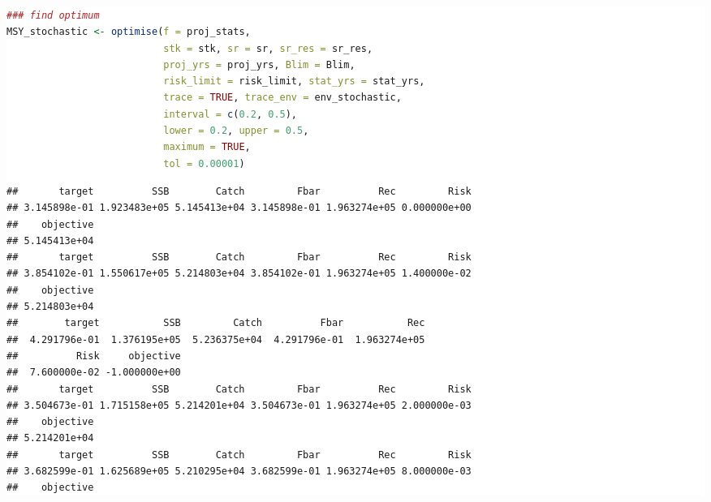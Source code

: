 ``` r
### find optimum
MSY_stochastic <- optimise(f = proj_stats, 
                           stk = stk, sr = sr, sr_res = sr_res, 
                           proj_yrs = proj_yrs, Blim = Blim, 
                           risk_limit = risk_limit, stat_yrs = stat_yrs,
                           trace = TRUE, trace_env = env_stochastic,
                           interval = c(0.2, 0.5),
                           lower = 0.2, upper = 0.5,
                           maximum = TRUE,
                           tol = 0.00001)
```

    ##       target          SSB        Catch         Fbar          Rec         Risk 
    ## 3.145898e-01 1.923483e+05 5.145413e+04 3.145898e-01 1.963274e+05 0.000000e+00 
    ##    objective 
    ## 5.145413e+04 
    ##       target          SSB        Catch         Fbar          Rec         Risk 
    ## 3.854102e-01 1.550617e+05 5.214803e+04 3.854102e-01 1.963274e+05 1.400000e-02 
    ##    objective 
    ## 5.214803e+04 
    ##        target           SSB         Catch          Fbar           Rec 
    ##  4.291796e-01  1.376195e+05  5.236375e+04  4.291796e-01  1.963274e+05 
    ##          Risk     objective 
    ##  7.600000e-02 -1.000000e+00 
    ##       target          SSB        Catch         Fbar          Rec         Risk 
    ## 3.504673e-01 1.715158e+05 5.214201e+04 3.504673e-01 1.963274e+05 2.000000e-03 
    ##    objective 
    ## 5.214201e+04 
    ##       target          SSB        Catch         Fbar          Rec         Risk 
    ## 3.682599e-01 1.625689e+05 5.210295e+04 3.682599e-01 1.963274e+05 8.000000e-03 
    ##    objective 